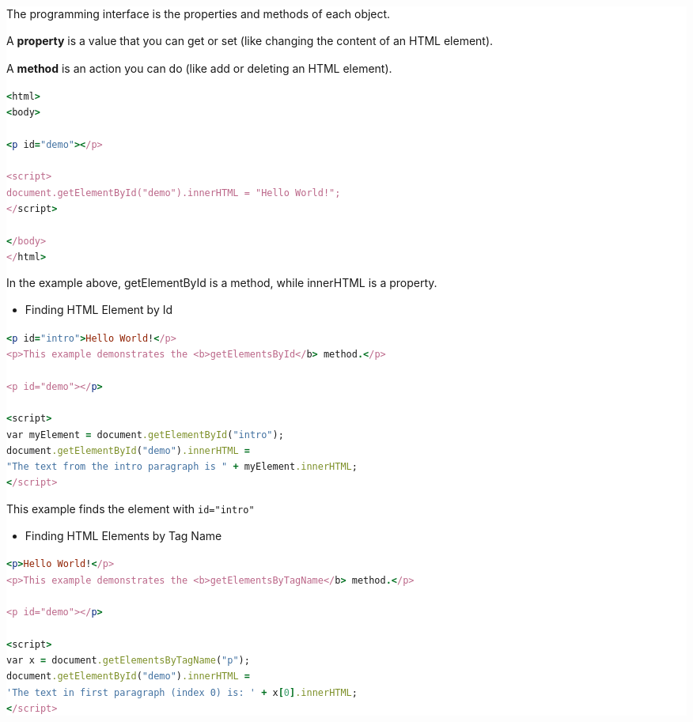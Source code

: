 The programming interface is the properties and methods of each object.

A **property** is a value that you can get or set (like changing the content of an HTML element).

A **method** is an action you can do (like add or deleting an HTML element).



```ruby
<html>
<body>

<p id="demo"></p>

<script>
document.getElementById("demo").innerHTML = "Hello World!";
</script>

</body>
</html>
```

In the example above, getElementById is a method, while innerHTML is a property.




- Finding HTML Element by Id

```ruby
<p id="intro">Hello World!</p>
<p>This example demonstrates the <b>getElementsById</b> method.</p>

<p id="demo"></p>

<script>
var myElement = document.getElementById("intro");
document.getElementById("demo").innerHTML =
"The text from the intro paragraph is " + myElement.innerHTML;
</script>
```

This example finds the element with `id="intro"`





- Finding HTML Elements by Tag Name

```ruby
<p>Hello World!</p>
<p>This example demonstrates the <b>getElementsByTagName</b> method.</p>

<p id="demo"></p>

<script>
var x = document.getElementsByTagName("p");
document.getElementById("demo").innerHTML =
'The text in first paragraph (index 0) is: ' + x[0].innerHTML;
</script>
```
